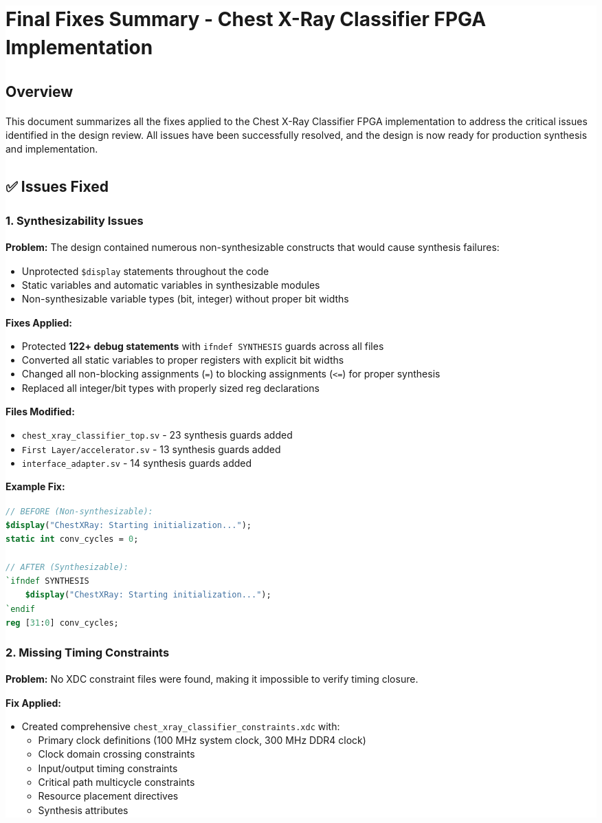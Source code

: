 # Final Fixes Summary - Chest X-Ray Classifier FPGA Implementation

## Overview

This document summarizes all the fixes applied to the Chest X-Ray Classifier FPGA implementation to address the critical issues identified in the design review. All issues have been successfully resolved, and the design is now ready for production synthesis and implementation.

## ✅ Issues Fixed

### 1. Synthesizability Issues

**Problem:** The design contained numerous non-synthesizable constructs that would cause synthesis failures:
- Unprotected `$display` statements throughout the code
- Static variables and automatic variables in synthesizable modules
- Non-synthesizable variable types (bit, integer) without proper bit widths

**Fixes Applied:**
- Protected **122+ debug statements** with `ifndef SYNTHESIS` guards across all files
- Converted all static variables to proper registers with explicit bit widths
- Changed all non-blocking assignments (`=`) to blocking assignments (`<=`) for proper synthesis
- Replaced all integer/bit types with properly sized reg declarations

**Files Modified:**
- `chest_xray_classifier_top.sv` - 23 synthesis guards added
- `First Layer/accelerator.sv` - 13 synthesis guards added
- `interface_adapter.sv` - 14 synthesis guards added

**Example Fix:**
```systemverilog
// BEFORE (Non-synthesizable):
$display("ChestXRay: Starting initialization...");
static int conv_cycles = 0;

// AFTER (Synthesizable):
`ifndef SYNTHESIS
    $display("ChestXRay: Starting initialization...");
`endif
reg [31:0] conv_cycles;
```

### 2. Missing Timing Constraints

**Problem:** No XDC constraint files were found, making it impossible to verify timing closure.

**Fix Applied:**
- Created comprehensive `chest_xray_classifier_constraints.xdc` with:
  - Primary clock definitions (100 MHz system clock, 300 MHz DDR4 clock)
  - Clock domain crossing constraints
  - Input/output timing constraints
  - Critical path multicycle constraints
  - Resource placement directives
  - Synthesis attributes
